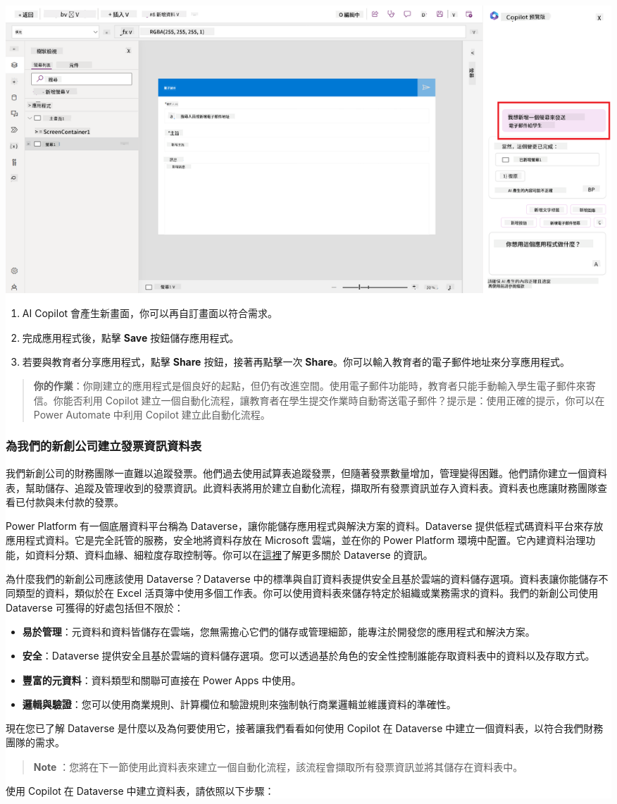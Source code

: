 ![Adding a new screen via a prompt instruction](../../../translated_images/copilot-new-screen.2e0bef7132a173928bc621780b39799e03982d315cb5a9ff75a34b08054641d4.mo.png)

1. AI Copilot 會產生新畫面，你可以再自訂畫面以符合需求。

1. 完成應用程式後，點擊 **Save** 按鈕儲存應用程式。

1. 若要與教育者分享應用程式，點擊 **Share** 按鈕，接著再點擊一次 **Share**。你可以輸入教育者的電子郵件地址來分享應用程式。

> **你的作業**：你剛建立的應用程式是個良好的起點，但仍有改進空間。使用電子郵件功能時，教育者只能手動輸入學生電子郵件來寄信。你能否利用 Copilot 建立一個自動化流程，讓教育者在學生提交作業時自動寄送電子郵件？提示是：使用正確的提示，你可以在 Power Automate 中利用 Copilot 建立此自動化流程。

### 為我們的新創公司建立發票資訊資料表

我們新創公司的財務團隊一直難以追蹤發票。他們過去使用試算表追蹤發票，但隨著發票數量增加，管理變得困難。他們請你建立一個資料表，幫助儲存、追蹤及管理收到的發票資訊。此資料表將用於建立自動化流程，擷取所有發票資訊並存入資料表。資料表也應讓財務團隊查看已付款與未付款的發票。

Power Platform 有一個底層資料平台稱為 Dataverse，讓你能儲存應用程式與解決方案的資料。Dataverse 提供低程式碼資料平台來存放應用程式資料。它是完全託管的服務，安全地將資料存放在 Microsoft 雲端，並在你的 Power Platform 環境中配置。它內建資料治理功能，如資料分類、資料血緣、細粒度存取控制等。你可以在[這裡](https://docs.microsoft.com/powerapps/maker/data-platform/data-platform-intro?WT.mc_id=academic-109639-somelezediko)了解更多關於 Dataverse 的資訊。

為什麼我們的新創公司應該使用 Dataverse？Dataverse 中的標準與自訂資料表提供安全且基於雲端的資料儲存選項。資料表讓你能儲存不同類型的資料，類似於在 Excel 活頁簿中使用多個工作表。你可以使用資料表來儲存特定於組織或業務需求的資料。我們的新創公司使用 Dataverse 可獲得的好處包括但不限於：
- **易於管理**：元資料和資料皆儲存在雲端，您無需擔心它們的儲存或管理細節，能專注於開發您的應用程式和解決方案。

- **安全**：Dataverse 提供安全且基於雲端的資料儲存選項。您可以透過基於角色的安全性控制誰能存取資料表中的資料以及存取方式。

- **豐富的元資料**：資料類型和關聯可直接在 Power Apps 中使用。

- **邏輯與驗證**：您可以使用商業規則、計算欄位和驗證規則來強制執行商業邏輯並維護資料的準確性。

現在您已了解 Dataverse 是什麼以及為何要使用它，接著讓我們看看如何使用 Copilot 在 Dataverse 中建立一個資料表，以符合我們財務團隊的需求。

> **Note** ：您將在下一節使用此資料表來建立一個自動化流程，該流程會擷取所有發票資訊並將其儲存在資料表中。

使用 Copilot 在 Dataverse 中建立資料表，請依照以下步驟：
